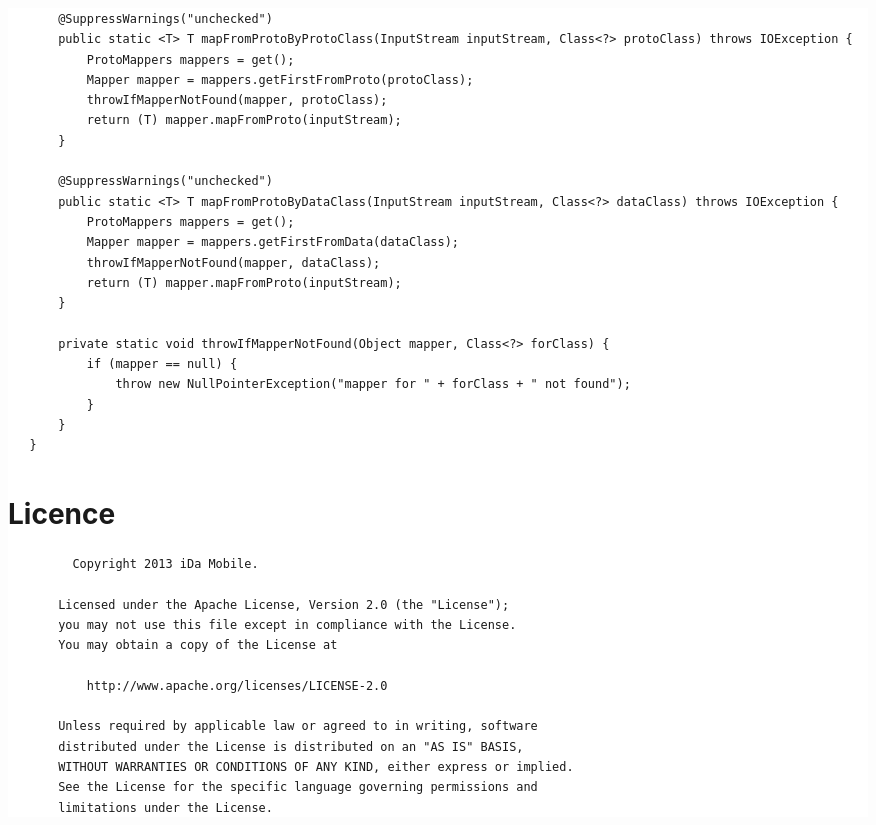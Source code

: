            @SuppressWarnings("unchecked")
           public static <T> T mapFromProtoByProtoClass(InputStream inputStream, Class<?> protoClass) throws IOException {
               ProtoMappers mappers = get();
               Mapper mapper = mappers.getFirstFromProto(protoClass);
               throwIfMapperNotFound(mapper, protoClass);
               return (T) mapper.mapFromProto(inputStream);
           }

           @SuppressWarnings("unchecked")
           public static <T> T mapFromProtoByDataClass(InputStream inputStream, Class<?> dataClass) throws IOException {
               ProtoMappers mappers = get();
               Mapper mapper = mappers.getFirstFromData(dataClass);
               throwIfMapperNotFound(mapper, dataClass);
               return (T) mapper.mapFromProto(inputStream);
           }

           private static void throwIfMapperNotFound(Object mapper, Class<?> forClass) {
               if (mapper == null) {
                   throw new NullPointerException("mapper for " + forClass + " not found");
               }
           }
       }

Licence
=======
  
             Copyright 2013 iDa Mobile.
        
           Licensed under the Apache License, Version 2.0 (the "License");
           you may not use this file except in compliance with the License.
           You may obtain a copy of the License at
        
               http://www.apache.org/licenses/LICENSE-2.0
        
           Unless required by applicable law or agreed to in writing, software
           distributed under the License is distributed on an "AS IS" BASIS,
           WITHOUT WARRANTIES OR CONDITIONS OF ANY KIND, either express or implied.
           See the License for the specific language governing permissions and
           limitations under the License.
